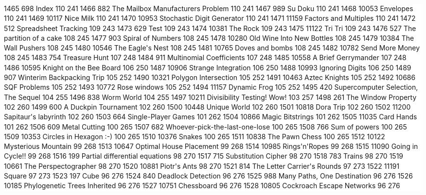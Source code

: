 1465	698	Index	110	241
1466	882	The Mailbox Manufacturers Problem	110	241
1467	989	Su Doku	110	241
1468	10053	Envelopes	110	241
1469	10117	Nice Milk	110	241
1470	10953	Stochastic Digit Generator	110	241
1471	11159	Factors and Multiples	110	241
1472	512	Spreadsheet Tracking	109	243
1473	629	Test	109	243
1474	10381	The Rock	109	243
1475	11122	Tri Tri	109	243
1476	527	The partition of a cake	108	245
1477	903	Spiral of Numbers	108	245
1478	10280	Old Wine Into New Bottles	108	245
1479	10384	The Wall Pushers	108	245
1480	10546	The Eagle's Nest	108	245
1481	10765	Doves and bombs	108	245
1482	10782	Send More Money	108	245
1483	754	Treasure Hunt	107	248
1484	911	Multinomial Coefficients	107	248
1485	10558	A Brief Gerrymander	107	248
1486	10595	Knight on the Bee Board	106	250
1487	10906	Strange Integration	106	250
1488	10993	Ignoring Digits	106	250
1489	907	Winterim Backpacking Trip	105	252
1490	10321	Polygon Intersection	105	252
1491	10463	Aztec Knights	105	252
1492	10686	SQF Problems	105	252
1493	10772	Rose windows	105	252
1494	11157	Dynamic Frog	105	252
1495	420	Supercomputer Selection, The Sequel	104	255
1496	838	Worm World	104	255
1497	10211	Divisibility Testing! Wow!	103	257
1498	261	The Window Property	102	260
1499	600	A Duckpin Tournament	102	260
1500	10448	Unique World	102	260
1501	10818	Dora Trip	102	260
1502	11200	Sapitaur's labyrinth	102	260
1503	664	Single-Player Games	101	262
1504	10866	Magic Bitstrings	101	262
1505	11035	Card Hands	101	262
1506	609	Metal Cutting	100	265
1507	682	Whoever-pick-the-last-one-lose	100	265
1508	766	Sum of powers	100	265
1509	10353	Circles in Hexagon :-)	100	265
1510	10376	Snakes	100	265
1511	10838	The Pawn Chess	100	265
1512	10122	Mysterious Mountain	99	268
1513	10647	Optimal House Placement	99	268
1514	10985	Rings'n'Ropes	99	268
1515	11090	Going in Cycle!!	99	268
1516	199	Partial differential equations	98	270
1517	715	Substitution Cipher	98	270
1518	783	Trains	98	270
1519	10661	The Perspectographer	98	270
1520	10881	Piotr's Ants	98	270
1521	814	The Letter Carrier's Rounds	97	273
1522	11191	Square	97	273
1523	197	Cube	96	276
1524	840	Deadlock Detection	96	276
1525	988	Many Paths, One Destination	96	276
1526	10185	Phylogenetic Trees Inherited	96	276
1527	10751	Chessboard	96	276
1528	10805	Cockroach Escape Networks	96	276